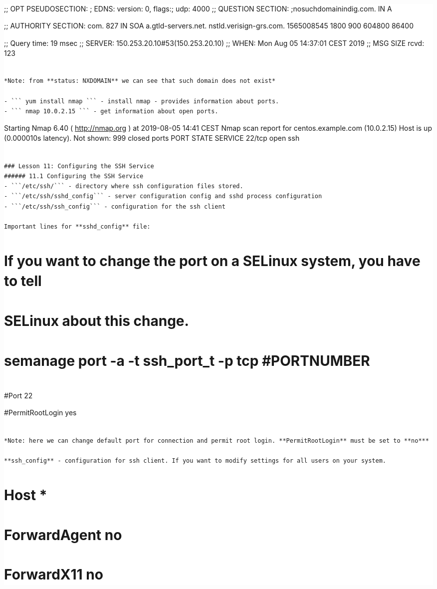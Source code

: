 ;; OPT PSEUDOSECTION:
; EDNS: version: 0, flags:; udp: 4000
;; QUESTION SECTION:
;nosuchdomainindig.com.         IN      A

;; AUTHORITY SECTION:
com.                    827     IN      SOA     a.gtld-servers.net. nstld.verisign-grs.com. 1565008545 1800 900 604800 86400

;; Query time: 19 msec
;; SERVER: 150.253.20.10#53(150.253.20.10)
;; WHEN: Mon Aug 05 14:37:01 CEST 2019
;; MSG SIZE  rcvd: 123
```

*Note: from **status: NXDOMAIN** we can see that such domain does not exist*

- ``` yum install nmap ``` - install nmap - provides information about ports.
- ``` nmap 10.0.2.15 ``` - get information about open ports. 
```
Starting Nmap 6.40 ( http://nmap.org ) at 2019-08-05 14:41 CEST
Nmap scan report for centos.example.com (10.0.2.15)
Host is up (0.000010s latency).
Not shown: 999 closed ports
PORT   STATE SERVICE
22/tcp open  ssh
```

### Lesson 11: Configuring the SSH Service
###### 11.1 Configuring the SSH Service
- ```/etc/ssh/``` - directory where ssh configuration files stored. 
- ```/etc/ssh/sshd_config``` - server configuration config and sshd process configuration
- ```/etc/ssh/ssh_config``` - configuration for the ssh client

Important lines for **sshd_config** file:
```
# If you want to change the port on a SELinux system, you have to tell
# SELinux about this change.
# semanage port -a -t ssh_port_t -p tcp #PORTNUMBER
#
#Port 22

#PermitRootLogin yes
```

*Note: here we can change default port for connection and permit root login. **PermitRootLogin** must be set to **no***

**ssh_config** - configuration for ssh client. If you want to modify settings for all users on your system. 

```
# Host *
#   ForwardAgent no
#   ForwardX11 no